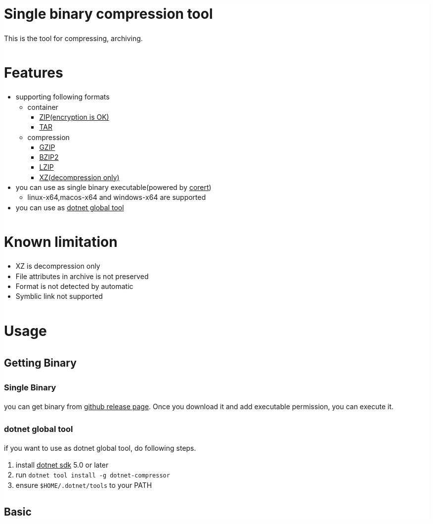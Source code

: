 # Single binary compression tool

This is the tool for compressing, archiving.

# Features

* supporting following formats
    * container
        * [ZIP(encryption is OK)](https://tools.ietf.org/html/rfc1950)
        * [TAR](https://www.freebsd.org/cgi/man.cgi?query=tar&sektion=5&manpath=FreeBSD+8-current)
    * compression
        * [GZIP](https://tools.ietf.org/html/rfc1952)
        * [BZIP2](http://www.bzip.org/)
        * [LZIP](https://www.nongnu.org/lzip/)
        * [XZ(decompression only)](https://tukaani.org/xz/)
* you can use as single binary executable(powered by [corert](https://github.com/dotnet/corert))
    * linux-x64,macos-x64 and windows-x64 are supported
* you can use as [dotnet global tool](https://docs.microsoft.com/en-us/dotnet/core/tools/global-tools)

# Known limitation

* XZ is decompression only
* File attributes in archive is not preserved
* Format is not detected by automatic
* Symblic link not supported

# Usage

## Getting Binary

### Single Binary

you can get binary from [github release page](https://github.com/itn3000/dotnet-compressor/releases).
Once you download it and add executable permission, you can execute it.

### dotnet global tool

if you want to use as dotnet global tool, do following steps.

1. install [dotnet sdk](https://dotnet.microsoft.com/download) 5.0 or later
2. run `dotnet tool install -g dotnet-compressor`
3. ensure `$HOME/.dotnet/tools` to your PATH

## Basic
